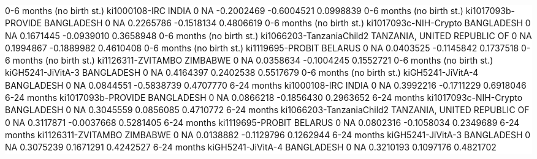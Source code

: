 0-6 months (no birth st.)    ki1000108-IRC              INDIA                          0                    NA                -0.2002469   -0.6004521   0.0998839
0-6 months (no birth st.)    ki1017093b-PROVIDE         BANGLADESH                     0                    NA                 0.2265786   -0.1518134   0.4806619
0-6 months (no birth st.)    ki1017093c-NIH-Crypto      BANGLADESH                     0                    NA                 0.1671445   -0.0939010   0.3658948
0-6 months (no birth st.)    ki1066203-TanzaniaChild2   TANZANIA, UNITED REPUBLIC OF   0                    NA                 0.1994867   -0.1889982   0.4610408
0-6 months (no birth st.)    ki1119695-PROBIT           BELARUS                        0                    NA                 0.0403525   -0.1145842   0.1737518
0-6 months (no birth st.)    ki1126311-ZVITAMBO         ZIMBABWE                       0                    NA                 0.0358634   -0.1004245   0.1552721
0-6 months (no birth st.)    kiGH5241-JiVitA-3          BANGLADESH                     0                    NA                 0.4164397    0.2402538   0.5517679
0-6 months (no birth st.)    kiGH5241-JiVitA-4          BANGLADESH                     0                    NA                 0.0844551   -0.5838739   0.4707770
6-24 months                  ki1000108-IRC              INDIA                          0                    NA                 0.3992216   -0.1711229   0.6918046
6-24 months                  ki1017093b-PROVIDE         BANGLADESH                     0                    NA                 0.0866218   -0.1856430   0.2963652
6-24 months                  ki1017093c-NIH-Crypto      BANGLADESH                     0                    NA                 0.3045559    0.0856085   0.4710772
6-24 months                  ki1066203-TanzaniaChild2   TANZANIA, UNITED REPUBLIC OF   0                    NA                 0.3117871   -0.0037668   0.5281405
6-24 months                  ki1119695-PROBIT           BELARUS                        0                    NA                 0.0802316   -0.1058034   0.2349689
6-24 months                  ki1126311-ZVITAMBO         ZIMBABWE                       0                    NA                 0.0138882   -0.1129796   0.1262944
6-24 months                  kiGH5241-JiVitA-3          BANGLADESH                     0                    NA                 0.3075239    0.1671291   0.4242527
6-24 months                  kiGH5241-JiVitA-4          BANGLADESH                     0                    NA                 0.3210193    0.1097176   0.4821702
